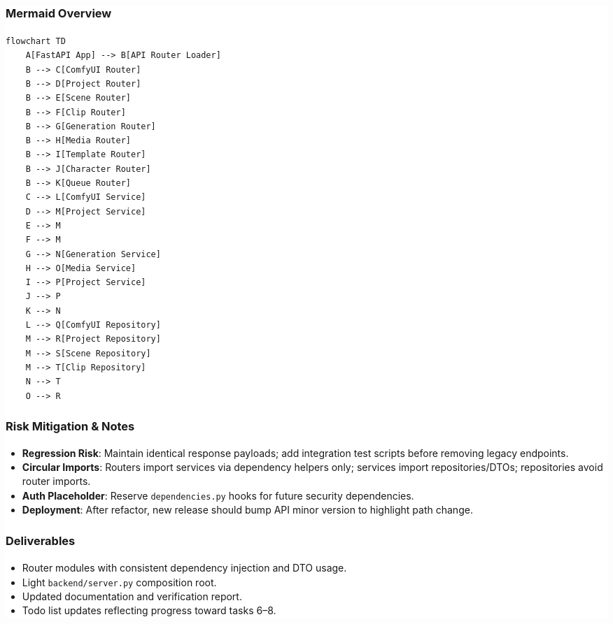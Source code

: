 ### Mermaid Overview

```mermaid
flowchart TD
    A[FastAPI App] --> B[API Router Loader]
    B --> C[ComfyUI Router]
    B --> D[Project Router]
    B --> E[Scene Router]
    B --> F[Clip Router]
    B --> G[Generation Router]
    B --> H[Media Router]
    B --> I[Template Router]
    B --> J[Character Router]
    B --> K[Queue Router]
    C --> L[ComfyUI Service]
    D --> M[Project Service]
    E --> M
    F --> M
    G --> N[Generation Service]
    H --> O[Media Service]
    I --> P[Project Service]
    J --> P
    K --> N
    L --> Q[ComfyUI Repository]
    M --> R[Project Repository]
    M --> S[Scene Repository]
    M --> T[Clip Repository]
    N --> T
    O --> R
```

### Risk Mitigation & Notes
- **Regression Risk**: Maintain identical response payloads; add integration test scripts before removing legacy endpoints.
- **Circular Imports**: Routers import services via dependency helpers only; services import repositories/DTOs; repositories avoid router imports.
- **Auth Placeholder**: Reserve `dependencies.py` hooks for future security dependencies.
- **Deployment**: After refactor, new release should bump API minor version to highlight path change.

### Deliverables
- Router modules with consistent dependency injection and DTO usage.
- Light `backend/server.py` composition root.
- Updated documentation and verification report.
- Todo list updates reflecting progress toward tasks 6–8.
